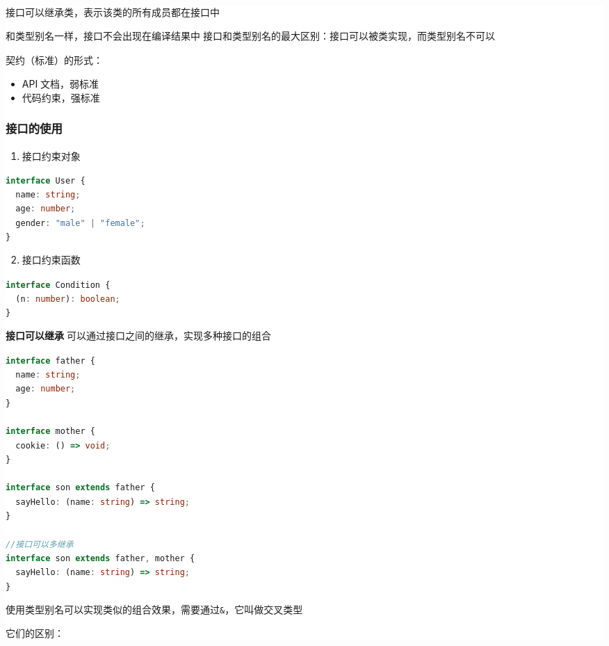 接口可以继承类，表示该类的所有成员都在接口中

和类型别名一样，接口不会出现在编译结果中
接口和类型别名的最大区别：接口可以被类实现，而类型别名不可以

契约（标准）的形式：

- API 文档，弱标准
- 代码约束，强标准

### 接口的使用

1. 接口约束对象

```ts
interface User {
  name: string;
  age: number;
  gender: "male" | "female";
}
```

2. 接口约束函数

```ts
interface Condition {
  (n: number): boolean;
}
```

**接口可以继承**
可以通过接口之间的继承，实现多种接口的组合

```ts
interface father {
  name: string;
  age: number;
}

interface mother {
  cookie: () => void;
}

interface son extends father {
  sayHello: (name: string) => string;
}

//接口可以多继承
interface son extends father, mother {
  sayHello: (name: string) => string;
}
```

使用类型别名可以实现类似的组合效果，需要通过`&`，它叫做交叉类型

它们的区别：
